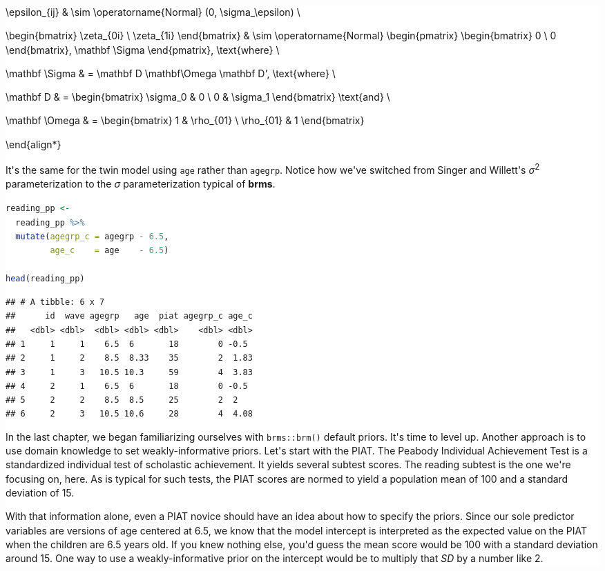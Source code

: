 \epsilon_{ij}    & \sim \operatorname{Normal} (0, \sigma_\epsilon) \\

\begin{bmatrix} 
\zeta_{0i} \\ \zeta_{1i} 
\end{bmatrix} & \sim \operatorname{Normal} 
\begin{pmatrix} 
\begin{bmatrix} 0 \\ 0 \end{bmatrix},
\mathbf \Sigma
\end{pmatrix}, \text{where} \\

\mathbf \Sigma  & = \mathbf D \mathbf\Omega \mathbf D', \text{where} \\

\mathbf D       & = \begin{bmatrix} \sigma_0 & 0 \\ 0 & \sigma_1 \end{bmatrix} \text{and} \\ 

\mathbf \Omega  & = \begin{bmatrix} 1 & \rho_{01} \\ \rho_{01} & 1 \end{bmatrix}

\end{align*}

It's the same for the twin model using `age` rather than `agegrp`. Notice how we've switched from Singer and Willett's $\sigma^2$ parameterization to the $\sigma$ parameterization typical of **brms**.


```r
reading_pp <-
  reading_pp %>% 
  mutate(agegrp_c = agegrp - 6.5,
         age_c    = age    - 6.5)
  
head(reading_pp)
```

```
## # A tibble: 6 x 7
##      id  wave agegrp   age  piat agegrp_c age_c
##   <dbl> <dbl>  <dbl> <dbl> <dbl>    <dbl> <dbl>
## 1     1     1    6.5  6       18        0 -0.5 
## 2     1     2    8.5  8.33    35        2  1.83
## 3     1     3   10.5 10.3     59        4  3.83
## 4     2     1    6.5  6       18        0 -0.5 
## 5     2     2    8.5  8.5     25        2  2   
## 6     2     3   10.5 10.6     28        4  4.08
```

In the last chapter, we began familiarizing ourselves with `brms::brm()` default priors. It's time to level up. Another approach is to use domain knowledge to set weakly-informative priors. Let's start with the PIAT. The Peabody Individual Achievement Test is a standardized individual test of scholastic achievement. It yields several subtest scores. The reading subtest is the one we're focusing on, here. As is typical for such tests, the PIAT scores are normed to yield a population mean of 100 and a standard deviation of 15.

With that information alone, even a PIAT novice should have an idea about how to specify the priors. Since our sole predictor variables are versions of age centered at 6.5, we know that the model intercept is interpreted as the expected value on the PIAT when the children are 6.5 years old. If you knew nothing else, you'd guess the mean score would be 100 with a standard deviation around 15. One way to use a weakly-informative prior on the intercept would be to multiply that $SD$ by a number like 2.
